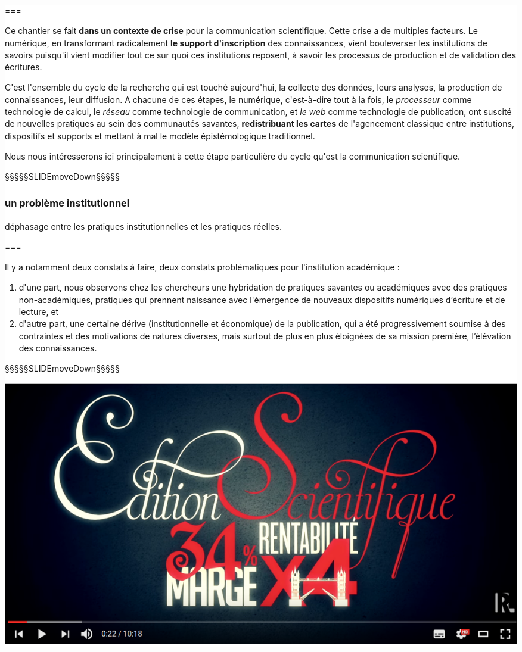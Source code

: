 

===

Ce chantier se fait **dans un contexte de crise** pour la communication scientifique. Cette crise a de multiples facteurs. Le numérique, en transformant radicalement **le support d'inscription** des connaissances, vient bouleverser les institutions de savoirs puisqu'il vient modifier tout ce sur quoi ces institutions reposent, à savoir les processus de production et de validation des écritures.

C'est l'ensemble du cycle de la recherche qui est touché aujourd'hui, la collecte des données, leurs analyses, la production de connaissances, leur diffusion. A chacune de ces étapes, le numérique, c'est-à-dire tout à la fois, le _processeur_ comme technologie de calcul, le _réseau_ comme technologie de communication, et _le web_ comme technologie de publication, ont suscité de nouvelles pratiques au sein des communautés savantes, **redistribuant les cartes** de l'agencement classique entre institutions, dispositifs et supports et mettant à mal le modèle épistémologique traditionnel.

Nous nous intéresserons ici principalement à cette étape particulière du cycle qu'est la communication scientifique.




§§§§§SLIDEmoveDown§§§§§
### un problème institutionnel

<i class="fa fa-arrow-right"></i> déphasage entre les pratiques institutionnelles et les pratiques réelles.

===


Il y a notamment deux constats à faire, deux constats problématiques pour l'institution académique :

1. d'une part, nous observons chez les chercheurs une hybridation de pratiques savantes ou académiques avec des pratiques non-académiques, pratiques qui prennent naissance avec l'émergence de nouveaux dispositifs numériques d’écriture et de lecture, et
2. d'autre part, une certaine dérive (institutionnelle et économique) de la publication, qui a été progressivement soumise à des contraintes et des motivations de natures diverses, mais surtout de plus en plus éloignées de sa mission première, l’élévation des connaissances.

§§§§§SLIDEmoveDown§§§§§

![DataGeule63](img/DataGueule63.png)
